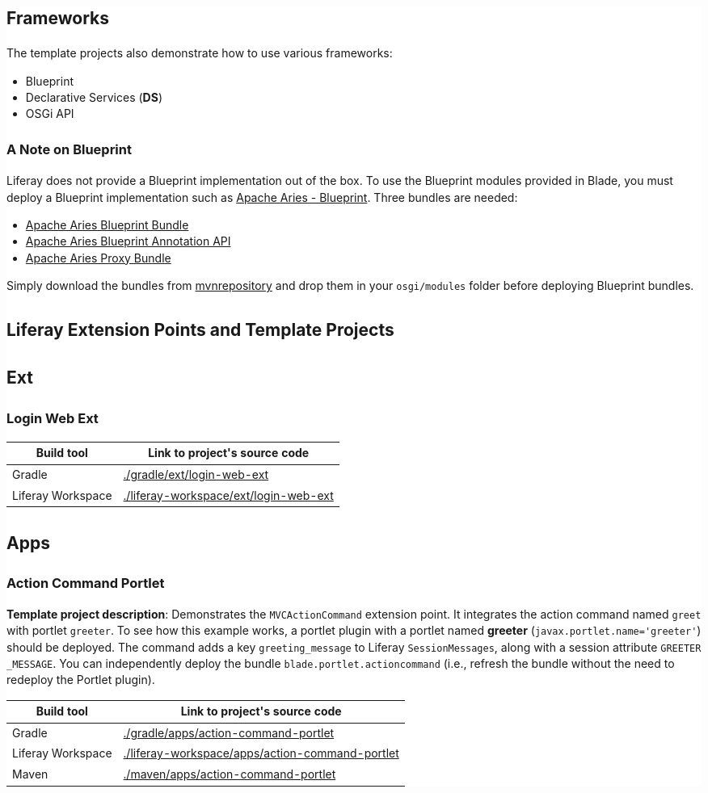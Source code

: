 ## Frameworks

The template projects also demonstrate how to use various frameworks:

* Blueprint
* Declarative Services (**DS**)
* OSGi API

### A Note on Blueprint

Liferay does not provide a Blueprint implementation out of the box. To use the
Blueprint modules provided in Blade, you must deploy a Blueprint implementation
such as [Apache Aries - Blueprint](http://aries.apache.org/modules/blueprint.html).
Three bundles are needed:

* [Apache Aries Blueprint Bundle](http://mvnrepository.com/artifact/org.apache.aries.blueprint/org.apache.aries.blueprint/1.1.0)
* [Apache Aries Blueprint Annotation API](http://mvnrepository.com/artifact/org.apache.aries.blueprint/org.apache.aries.blueprint.annotation.api/1.0.1)
* [Apache Aries Proxy Bundle](http://mvnrepository.com/artifact/org.apache.aries.proxy/org.apache.aries.proxy/1.0.1)

Simply download the bundles from [mvnrepository](https://mvnrepository.com/) and
drop them in your `osgi/modules` folder before deploying Blueprint bundles.

## Liferay Extension Points and Template Projects

## Ext

### Login Web Ext

| Build tool | Link to project's source code                                                   |
| ---------- | ------------------------------------------------------------------------------- |
| Gradle | [./gradle/ext/login-web-ext](./gradle/ext/login-web-ext) |
| Liferay Workspace | [./liferay-workspace/ext/login-web-ext](./liferay-workspace/ext/login-web-ext)   |

## Apps

### Action Command Portlet

**Template project description**: Demonstrates the `MVCActionCommand` extension
point. It integrates the action command named `greet` with portlet `greeter`. To
see how this example works, a portlet plugin with a portlet named **greeter**
(`javax.portlet.name='greeter'`) should be deployed. The command adds a key
`greeting_message` to Liferay `SessionMessages`, along with a session attribute
`GREETER_MESSAGE`. You can independently deploy the bundle
`blade.portlet.actioncommand` (i.e., refresh the bundle without the need to
redeploy the Portlet plugin).

| Build tool | Link to project's source code                                                   |
| ---------- | ------------------------------------------------------------------------------- |
| Gradle | [./gradle/apps/action-command-portlet](./gradle/apps/action-command-portlet) |
| Liferay Workspace | [./liferay-workspace/apps/action-command-portlet](./liferay-workspace/apps/action-command-portlet)   |
| Maven      | [./maven/apps/action-command-portlet](./maven/apps/action-command-portlet)        |
